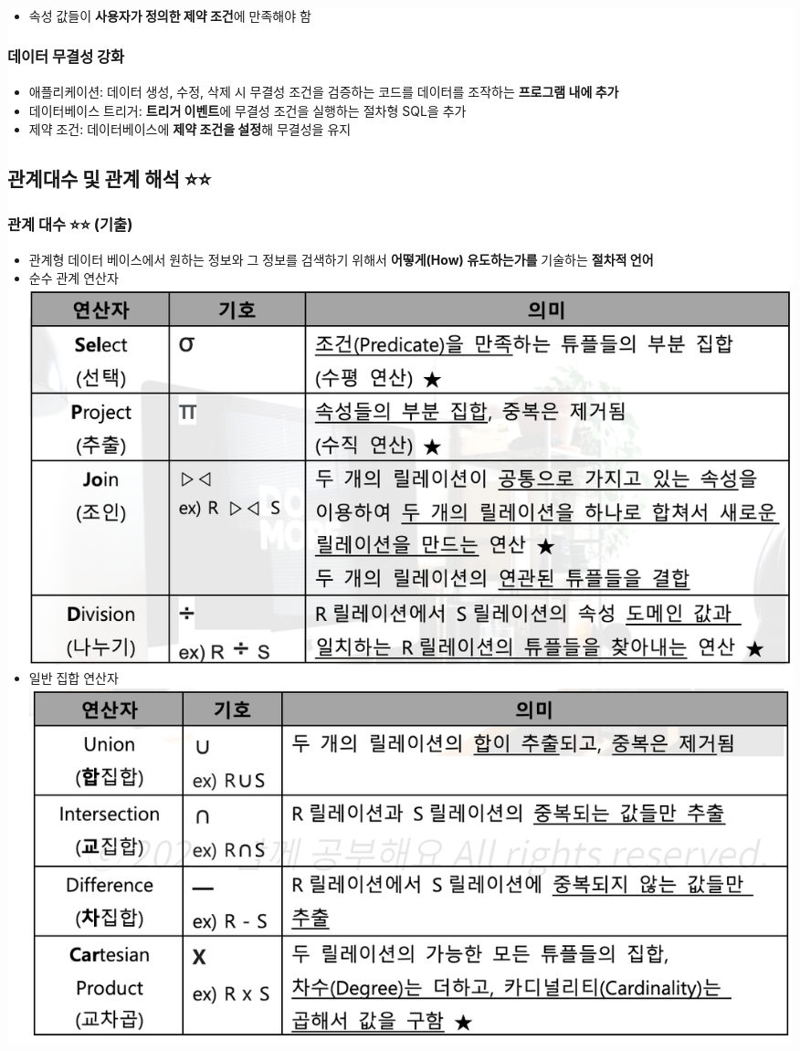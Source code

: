 - 속성 값들이 **사용자가 정의한 제약 조건**에 만족해야 함

### 데이터 무결성 강화

- 애플리케이션: 데이터 생성, 수정, 삭제 시 무결성 조건을 검증하는 코드를 데이터를 조작하는 **프로그램 내에 추가**
- 데이터베이스 트리거: **트리거 이벤트**에 무결성 조건을 실행하는 절차형 SQL을 추가
- 제약 조건: 데이터베이스에 **제약 조건을 설정**해 무결성을 유지

## 관계대수 및 관계 해석 ⭐️⭐️

### 관계 대수 ⭐️⭐️ (기출)

- 관계형 데이터 베이스에서 원하는 정보와 그 정보를 검색하기 위해서 **어떻게(How) 유도하는가를** 기술하는 **절차적 언어**
- 순수 관계 연산자
  <img src='./images/순수관계_연산자.png'>
- 일반 집합 연산자
  <img src='./images/일반집합_연산자.png'>
